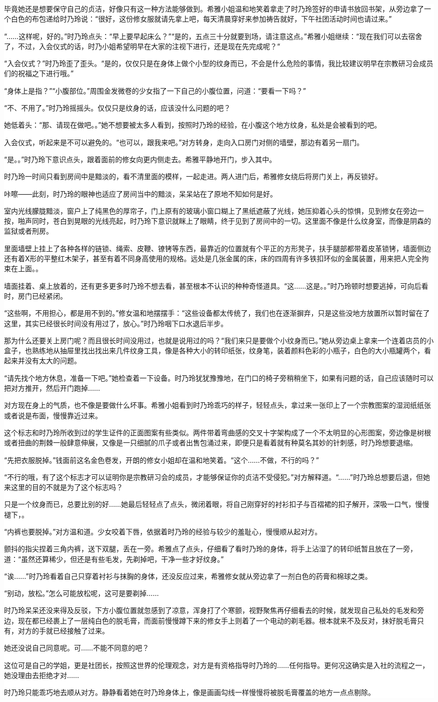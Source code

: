 毕竟她还是想要保守自己的贞洁，好像只有这一种方法能够做到。希雅小姐温和地笑着拿走了时乃玲签好的申请书放回书架，从旁边拿了一个白色的布包递给时乃玲说：“很好，这份修女服就请先拿上吧，每天清晨穿好来参加祷告就好，下午社团活动时间也请过来。”

“……这样呢，好的。”时乃玲点头：“早上要早起床么？”“是的，五点三十分就要到场，请注意这点。”希雅小姐继续：“现在我们可以去宿舍了，不过，入会仪式的话，时乃小姐希望明早在大家的注视下进行，还是现在先完成呢？“

“入会仪式？”时乃玲歪了歪头。“是的，仅仅只是在身体上做个小型的纹身而已，不会是什么危险的事情，我比较建议明早在宗教研习会成员们的祝福之下进行哦。”

“身体上是指？”“小腹部位。”周围金发微卷的少女指了一下自己的小腹位置，问道：“要看一下吗？”

“不、不用了。”时乃玲摇摇头。仅仅只是纹身的话，应该没什么问题的吧？

她低着头：“那、请现在做吧。。”她不想要被太多人看到，按照时乃玲的经验，在小腹这个地方纹身，私处是会被看到的吧。

入会仪式，听起来是不可以避免的。“也可以，跟我来吧。”对方转身，走向入口房门对侧的墙壁，那边有着另一扇门。

“是。。”时乃玲下意识点头，跟着面前的修女向更内侧走去。希雅平静地开门，步入其中。

时乃玲一时间只看到房间中是黯淡的，看不清里面的模样，一起走进。两人进门后，希雅修女绕后将房门关上，再反锁好。

咔嚓——此刻，时乃玲的眼神也适应了房间当中的黯淡，呆呆站在了原地不知如何是好。

室内光线朦胧黯淡，窗户上了纯黑色的厚帘子，门上原有的玻璃小窗口糊上了黑纸遮蔽了光线，她压抑着心头的惊惧，见到修女在旁边一按，啪声同时，苍白到晃眼的光线亮起，时乃玲下意识就眯上了眼睛，终于见到了房间中的一切。这里面不像是什么纹身室，而像是阴森的监狱或者刑房。

里面墙壁上挂上了各种各样的链锁、绳索、皮鞭、镣铐等东西，最靠近的位置就有个平正的方形凳子，扶手腿部都带着皮革锁铐，墙面侧边还有着X形的平整红木架子，甚至有着不同身高使用的规格。远处是几张金属的床，床的四周有许多铁扣环似的金属装置，用来把人完全拘束在上面。。

墙面挂着、桌上放着的，还有更多更多时乃玲不想去看，甚至根本不认识的种种奇怪道具。“这……这是。。”时乃玲顿时想要逃掉，可向后看时，房门已经紧闭。

“这些啊，不用担心，都是用不到的。”修女温和地摆摆手：“这些设备都太传统了，我们也在逐渐摒弃，只是这些没地方放置所以暂时留在了这里，其实已经很长时间没有用过了，放心。”时乃玲咽下口水退后半步。

那为什么还要关上房门呢？而且很长时间没用过，也就是说用过的吗？“我们来只是要做个小纹身而已。”她从旁边桌上拿来一个连着店员的小盒子，也熟练地从抽屉里找出找出来几件纹身工具，像是各种大小的转印纸张，纹身笔，装着颜料色彩的小瓶子，白色的大小瓶罐两个，看起来并没有太大的问题。

“请先找个地方休息，准备一下吧。”她检查着一下设备。时乃玲犹犹豫豫地，在门口的椅子旁稍稍坐下，如果有问题的话，自己应该随时可以把对方推开，然后开门跑掉……

对方现在身上的气质，也不像是要做什么坏事。希雅小姐看到时乃玲乖巧的样子，轻轻点头，拿过来一张印上了一个宗教图案的湿润纸纸张或者说是布面，慢慢靠近过来。

这个标志和时乃玲所收到过的学生证件的正面图案有些类似。两件带着弯曲感的交叉十字架构成了一个不太明显的心形图案，旁边像是树根或者扭曲的荆棘一般肆意伸展，又像是一只细腻的爪子或者出售包涌过来，即便只是看着就有种莫名其妙的针刺感，时乃玲想要退缩。

“先把衣服脱掉。”钱面前这名金色卷发，开朗的修女小姐却在温和地笑着。“这个……不做，不行的吗？”

“不行的哦，有了这个标志才可以证明你是宗教研习会的成员，才能够保证你的贞洁不受侵犯。”对方解释道。“……”时乃玲总想要后退，但她来这里的目的不就是为了这个标志吗？

只是一个纹身而已，总要比别的好……她最后轻轻点了点头，微闭着眼，将自己刚穿好的衬衫扣子与百褶裙的扣子解开，深吸一口气，慢慢褪下，。

“内裤也要脱掉。”对方温和道。少女咬着下唇，依据着时乃玲的经验与较少的羞耻心，慢慢顺从起对方。

颤抖的指尖捏着三角内裤，送下双腿，丢在一旁。希雅点了点头，仔细看了看时乃玲的身体，将手上沾湿了的转印纸暂且放在了一旁，道：“虽然还算稀少，但还是有些毛发，先剃掉吧，干净一些才好纹身。”

“诶……”时乃玲看着自己只穿着衬衫与抹胸的身体，还没反应过来，希雅修女就从旁边拿了一剂白色的药膏和棉球之类。

“别动，放松。”怎么可能放松呢，这可是要剃掉……

时乃玲呆呆还没来得及反驳，下方小腹位置就忽感到了凉意，浑身打了个寒颤，视野聚焦再仔细看去的时候，就发现自己私处的毛发和旁边，现在都已经裹上了一层纯白色的脱毛膏，而面前慢慢蹲下来的修女手上则着了一个电动的剃毛器。根本就来不及反对，抹好脱毛膏只有，对方的手就已经接触了过来。

她还没说自己同意呢。可……不能不同意的吧？

这位可是自己的学姐，更是社团长，按照这世界的伦理观念，对方是有资格指导时乃玲的……任何指导。更何况这确实是入社的流程之一，她没理由去拒绝才对……

时乃玲只能乖巧地去顺从对方。静静看着她在时乃玲身体上，像是画画勾线一样慢慢将被脱毛膏覆盖的地方一点点剔除。
